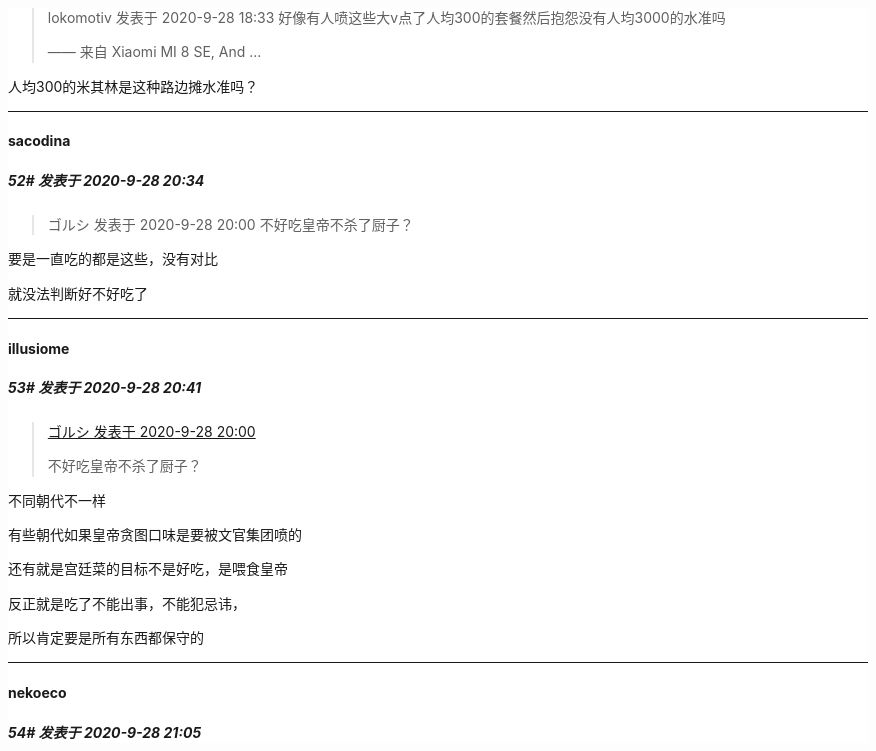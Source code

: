 <blockquote>lokomotiv 发表于 2020-9-28 18:33
好像有人喷这些大v点了人均300的套餐然后抱怨没有人均3000的水准吗


—— 来自 Xiaomi MI 8 SE, And ...</blockquote>
人均300的米其林是这种路边摊水准吗？







-----

####  sacodina  
##### 52#       发表于 2020-9-28 20:34



<blockquote>ゴルシ 发表于 2020-9-28 20:00
不好吃皇帝不杀了厨子？</blockquote>
要是一直吃的都是这些，没有对比

就没法判断好不好吃了







-----

####  illusiome  
##### 53#       发表于 2020-9-28 20:41



<blockquote><a href="httphttps://bbs.saraba1st.com/2b/forum.php?mod=redirect&amp;goto=findpost&amp;pid=48888138&amp;ptid=1962375" target="_blank">ゴルシ 发表于 2020-9-28 20:00</a>

不好吃皇帝不杀了厨子？</blockquote>
不同朝代不一样

有些朝代如果皇帝贪图口味是要被文官集团喷的

还有就是宫廷菜的目标不是好吃，是喂食皇帝

反正就是吃了不能出事，不能犯忌讳，

所以肯定要是所有东西都保守的







-----

####  nekoeco  
##### 54#       发表于 2020-9-28 21:05



